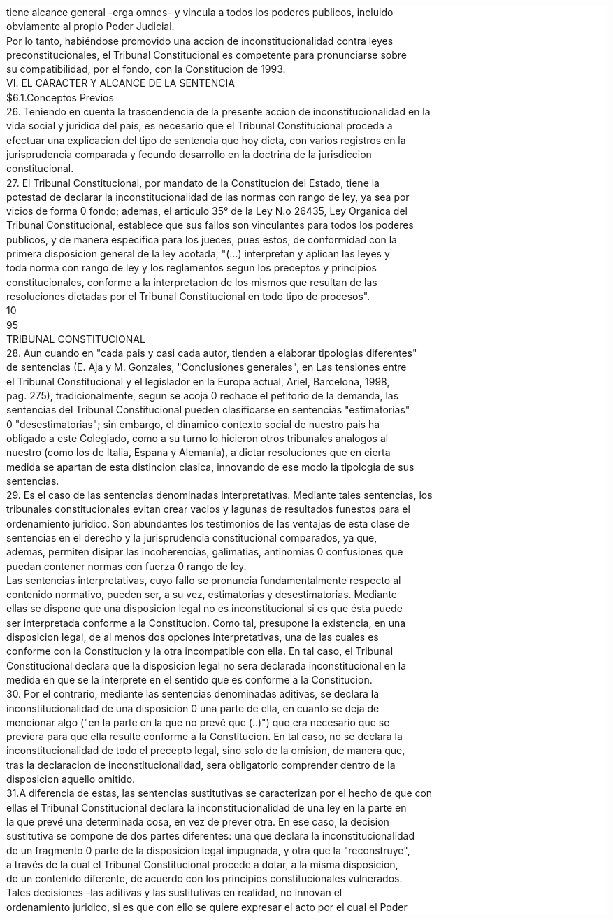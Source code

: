 tiene alcance general -erga omnes- y vincula a todos los poderes publicos, incluido  
obviamente al propio Poder Judicial.  
Por lo tanto, habiéndose promovido una accion de inconstitucionalidad contra leyes  
preconstitucionales, el Tribunal Constitucional es competente para pronunciarse sobre  
su compatibilidad, por el fondo, con la Constitucion de 1993.  
VI. EL CARACTER Y ALCANCE DE LA SENTENCIA  
$6.1.Conceptos Previos  
26. Teniendo en cuenta la trascendencia de la presente accion de inconstitucionalidad en la  
vida social y juridica del pais, es necesario que el Tribunal Constitucional proceda a  
efectuar una explicacion del tipo de sentencia que hoy dicta, con varios registros en la  
jurisprudencia comparada y fecundo desarrollo en la doctrina de la jurisdiccion  
constitucional.  
27. El Tribunal Constitucional, por mandato de la Constitucion del Estado, tiene la  
potestad de declarar la inconstitucionalidad de las normas con rango de ley, ya sea por  
vicios de forma 0 fondo; ademas, el articulo 35° de la Ley N.o 26435, Ley Organica del  
Tribunal Constitucional, establece que sus fallos son vinculantes para todos los poderes  
publicos, y de manera especifica para los jueces, pues estos, de conformidad con la  
primera disposicion general de la ley acotada, "(...) interpretan y aplican las leyes y  
toda norma con rango de ley y los reglamentos segun los preceptos y principios  
constitucionales, conforme a la interpretacion de los mismos que resultan de las  
resoluciones dictadas por el Tribunal Constitucional en todo tipo de procesos".  
10  
95  
TRIBUNAL CONSTITUCIONAL  
28. Aun cuando en "cada pais y casi cada autor, tienden a elaborar tipologias diferentes"  
de sentencias (E. Aja y M. Gonzales, "Conclusiones generales", en Las tensiones entre  
el Tribunal Constitucional y el legislador en la Europa actual, Ariel, Barcelona, 1998,  
pag. 275), tradicionalmente, segun se acoja 0 rechace el petitorio de la demanda, las  
sentencias del Tribunal Constitucional pueden clasificarse en sentencias "estimatorias"  
0 "desestimatorias"; sin embargo, el dinamico contexto social de nuestro pais ha  
obligado a este Colegiado, como a su turno lo hicieron otros tribunales analogos al  
nuestro (como los de Italia, Espana y Alemania), a dictar resoluciones que en cierta  
medida se apartan de esta distincion clasica, innovando de ese modo la tipologia de sus  
sentencias.  
29. Es el caso de las sentencias denominadas interpretativas. Mediante tales sentencias, los  
tribunales constitucionales evitan crear vacios y lagunas de resultados funestos para el  
ordenamiento juridico. Son abundantes los testimonios de las ventajas de esta clase de  
sentencias en el derecho y la jurisprudencia constitucional comparados, ya que,  
ademas, permiten disipar las incoherencias, galimatias, antinomias 0 confusiones que  
puedan contener normas con fuerza 0 rango de ley.  
Las sentencias interpretativas, cuyo fallo se pronuncia fundamentalmente respecto al  
contenido normativo, pueden ser, a su vez, estimatorias y desestimatorias. Mediante  
ellas se dispone que una disposicion legal no es inconstitucional si es que ésta puede  
ser interpretada conforme a la Constitucion. Como tal, presupone la existencia, en una  
disposicion legal, de al menos dos opciones interpretativas, una de las cuales es  
conforme con la Constitucion y la otra incompatible con ella. En tal caso, el Tribunal  
Constitucional declara que la disposicion legal no sera declarada inconstitucional en la  
medida en que se la interprete en el sentido que es conforme a la Constitucion.  
30. Por el contrario, mediante las sentencias denominadas aditivas, se declara la  
inconstitucionalidad de una disposicion 0 una parte de ella, en cuanto se deja de  
mencionar algo ("en la parte en la que no prevé que (..)") que era necesario que se  
previera para que ella resulte conforme a la Constitucion. En tal caso, no se declara la  
inconstitucionalidad de todo el precepto legal, sino solo de la omision, de manera que,  
tras la declaracion de inconstitucionalidad, sera obligatorio comprender dentro de la  
disposicion aquello omitido.  
31.A diferencia de estas, las sentencias sustitutivas se caracterizan por el hecho de que con  
ellas el Tribunal Constitucional declara la inconstitucionalidad de una ley en la parte en  
la que prevé una determinada cosa, en vez de prever otra. En ese caso, la decision  
sustitutiva se compone de dos partes diferentes: una que declara la inconstitucionalidad  
de un fragmento 0 parte de la disposicion legal impugnada, y otra que la "reconstruye",  
a través de la cual el Tribunal Constitucional procede a dotar, a la misma disposicion,  
de un contenido diferente, de acuerdo con los principios constitucionales vulnerados.  
Tales decisiones -las aditivas y las sustitutivas en realidad, no innovan el  
ordenamiento juridico, si es que con ello se quiere expresar el acto por el cual el Poder  